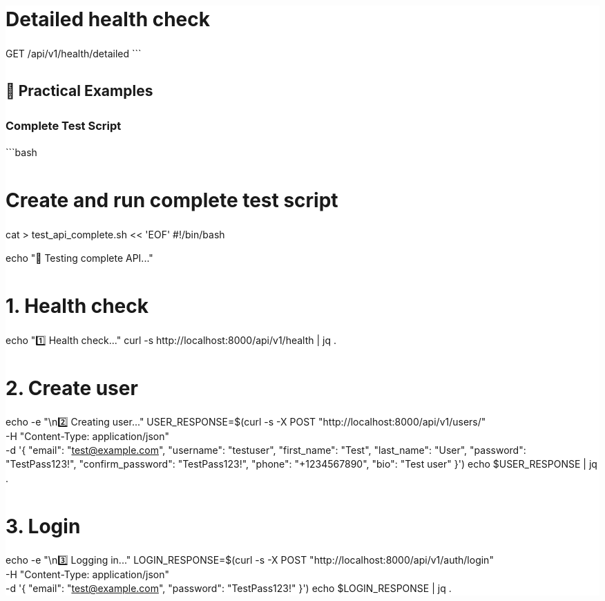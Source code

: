 # Detailed health check
GET /api/v1/health/detailed
\`\`\`

## 🧪 Practical Examples

### Complete Test Script

\`\`\`bash
# Create and run complete test script
cat > test_api_complete.sh << 'EOF'
#!/bin/bash

echo "🚀 Testing complete API..."

# 1. Health check
echo "1️⃣ Health check..."
curl -s http://localhost:8000/api/v1/health | jq .

# 2. Create user
echo -e "\n2️⃣ Creating user..."
USER_RESPONSE=$(curl -s -X POST "http://localhost:8000/api/v1/users/" \
  -H "Content-Type: application/json" \
  -d '{
    "email": "test@example.com",
    "username": "testuser",
    "first_name": "Test",
    "last_name": "User",
    "password": "TestPass123!",
    "confirm_password": "TestPass123!",
    "phone": "+1234567890",
    "bio": "Test user"
  }')
echo $USER_RESPONSE | jq .

# 3. Login
echo -e "\n3️⃣ Logging in..."
LOGIN_RESPONSE=$(curl -s -X POST "http://localhost:8000/api/v1/auth/login" \
  -H "Content-Type: application/json" \
  -d '{
    "email": "test@example.com",
    "password": "TestPass123!"
  }')
echo $LOGIN_RESPONSE | jq .
